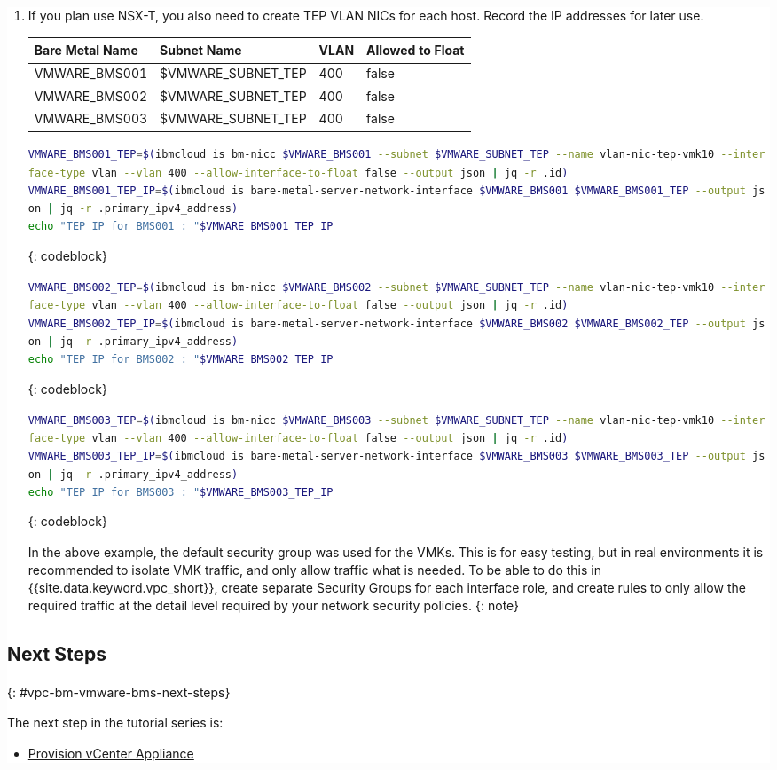 1. If you plan use NSX-T, you also need to create TEP VLAN NICs for each host. Record the IP addresses for later use.

   | Bare Metal Name | Subnet Name        | VLAN | Allowed to Float |
   |-----------------|--------------------|------|------------------|
   | VMWARE_BMS001   | $VMWARE_SUBNET_TEP | 400  | false            |
   | VMWARE_BMS002   | $VMWARE_SUBNET_TEP | 400  | false            |
   | VMWARE_BMS003   | $VMWARE_SUBNET_TEP | 400  | false            |


   ```sh
   VMWARE_BMS001_TEP=$(ibmcloud is bm-nicc $VMWARE_BMS001 --subnet $VMWARE_SUBNET_TEP --name vlan-nic-tep-vmk10 --interface-type vlan --vlan 400 --allow-interface-to-float false --output json | jq -r .id)
   VMWARE_BMS001_TEP_IP=$(ibmcloud is bare-metal-server-network-interface $VMWARE_BMS001 $VMWARE_BMS001_TEP --output json | jq -r .primary_ipv4_address)
   echo "TEP IP for BMS001 : "$VMWARE_BMS001_TEP_IP
   ```
   {: codeblock}

   ```sh
   VMWARE_BMS002_TEP=$(ibmcloud is bm-nicc $VMWARE_BMS002 --subnet $VMWARE_SUBNET_TEP --name vlan-nic-tep-vmk10 --interface-type vlan --vlan 400 --allow-interface-to-float false --output json | jq -r .id)
   VMWARE_BMS002_TEP_IP=$(ibmcloud is bare-metal-server-network-interface $VMWARE_BMS002 $VMWARE_BMS002_TEP --output json | jq -r .primary_ipv4_address)
   echo "TEP IP for BMS002 : "$VMWARE_BMS002_TEP_IP
   ```
   {: codeblock}

   ```sh
   VMWARE_BMS003_TEP=$(ibmcloud is bm-nicc $VMWARE_BMS003 --subnet $VMWARE_SUBNET_TEP --name vlan-nic-tep-vmk10 --interface-type vlan --vlan 400 --allow-interface-to-float false --output json | jq -r .id)
   VMWARE_BMS003_TEP_IP=$(ibmcloud is bare-metal-server-network-interface $VMWARE_BMS003 $VMWARE_BMS003_TEP --output json | jq -r .primary_ipv4_address)
   echo "TEP IP for BMS003 : "$VMWARE_BMS003_TEP_IP
   ```
   {: codeblock}

   In the above example, the default security group was used for the VMKs. This is for easy testing, but in real environments it is recommended to isolate VMK traffic, and only allow traffic what is needed. To be able to do this in {{site.data.keyword.vpc_short}}, create separate Security Groups for each interface role, and create rules to only allow the required traffic at the detail level required by your network security policies.
   {: note}

## Next Steps
{: #vpc-bm-vmware-bms-next-steps}

The next step in the tutorial series is:

* [Provision vCenter Appliance](/docs/solution-tutorials?topic=solution-tutorials-vpc-bm-vmware-vcenter#vpc-bm-vmware-vcenter)
